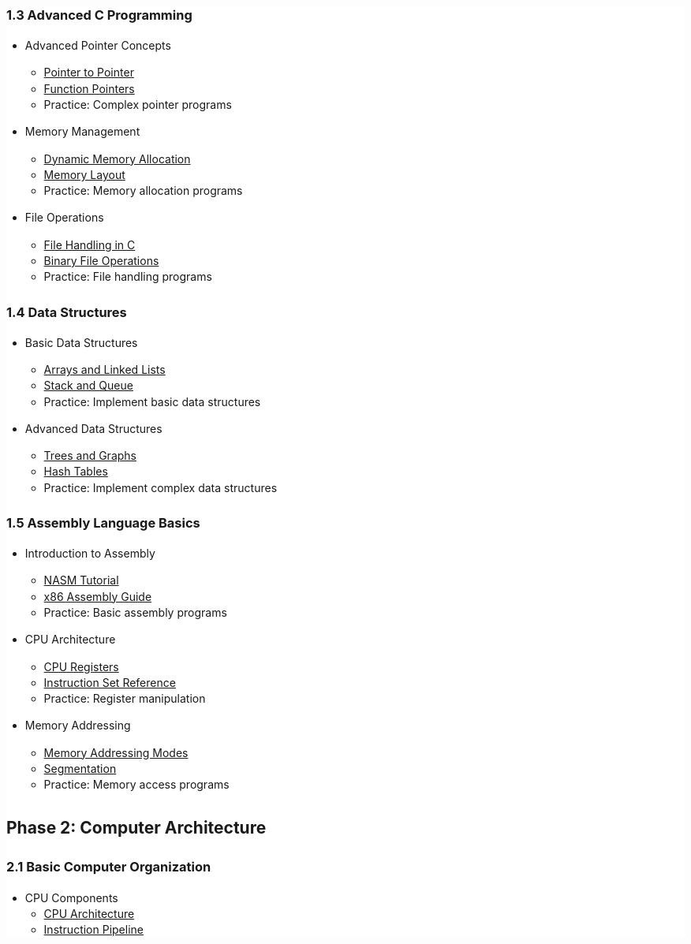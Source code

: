 ### 1.3 Advanced C Programming
- Advanced Pointer Concepts
  - [Pointer to Pointer](https://www.geeksforgeeks.org/double-pointer-pointer-pointer-c/)
  - [Function Pointers](https://www.geeksforgeeks.org/function-pointer-in-c/)
  - Practice: Complex pointer programs

- Memory Management
  - [Dynamic Memory Allocation](https://www.geeksforgeeks.org/dynamic-memory-allocation-in-c-using-malloc-calloc-free-and-realloc/)
  - [Memory Layout](https://www.geeksforgeeks.org/memory-layout-of-c-program/)
  - Practice: Memory allocation programs

- File Operations
  - [File Handling in C](https://www.programiz.com/c-programming/c-file-input-output)
  - [Binary File Operations](https://www.tutorialspoint.com/c_standard_library/c_function_fread.htm)
  - Practice: File handling programs

### 1.4 Data Structures
- Basic Data Structures
  - [Arrays and Linked Lists](https://www.geeksforgeeks.org/data-structures/)
  - [Stack and Queue](https://www.programiz.com/dsa/stack)
  - Practice: Implement basic data structures

- Advanced Data Structures
  - [Trees and Graphs](https://www.geeksforgeeks.org/binary-tree-data-structure/)
  - [Hash Tables](https://www.hackerearth.com/practice/data-structures/hash-tables/basics-of-hash-tables/tutorial/)
  - Practice: Implement complex data structures

### 1.5 Assembly Language Basics
- Introduction to Assembly
  - [NASM Tutorial](https://cs.lmu.edu/~ray/notes/nasmtutorial/)
  - [x86 Assembly Guide](https://www.cs.virginia.edu/~evans/cs216/guides/x86.html)
  - Practice: Basic assembly programs

- CPU Architecture
  - [CPU Registers](https://wiki.osdev.org/CPU_Registers_x86)
  - [Instruction Set Reference](https://www.felixcloutier.com/x86/)
  - Practice: Register manipulation

- Memory Addressing
  - [Memory Addressing Modes](https://wiki.osdev.org/X86-64_Instruction_Encoding)
  - [Segmentation](https://wiki.osdev.org/Segmentation)
  - Practice: Memory access programs

## Phase 2: Computer Architecture
### 2.1 Basic Computer Organization
- CPU Components
  - [CPU Architecture](https://www.cs.cornell.edu/courses/cs3410/2019sp/)
  - [Instruction Pipeline](https://en.wikibooks.org/wiki/Microprocessor_Design/Pipeline)
